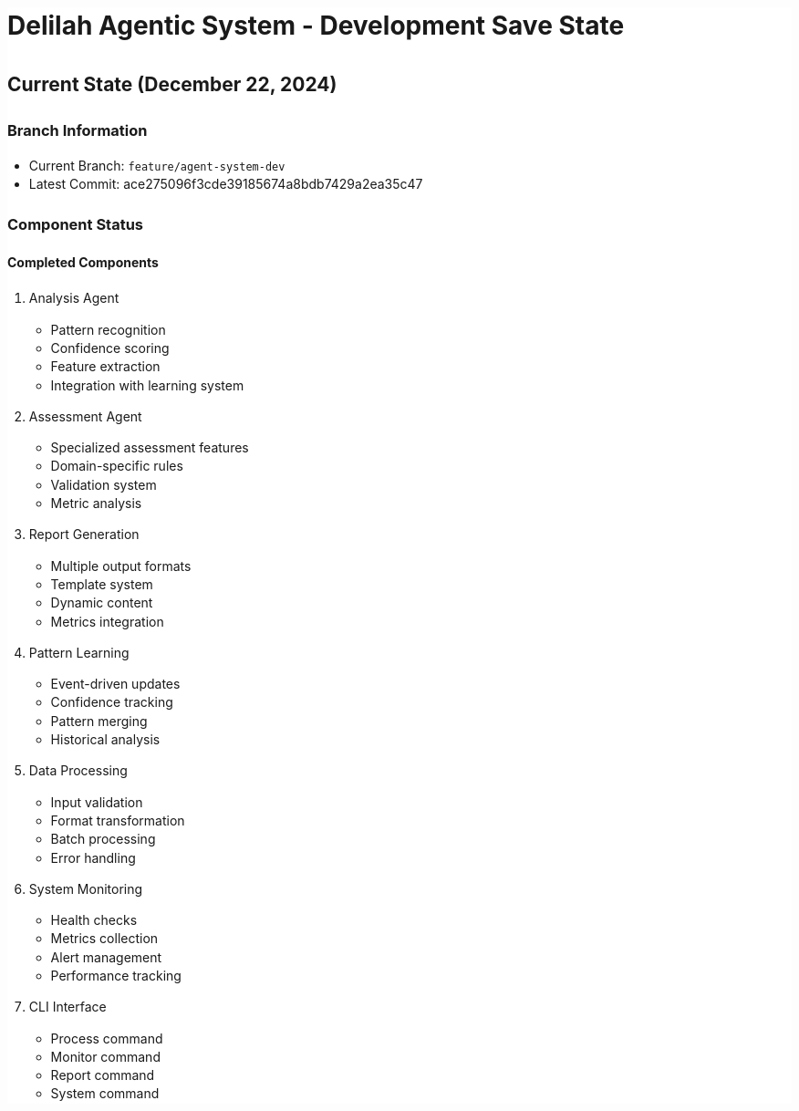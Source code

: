 # Delilah Agentic System - Development Save State

## Current State (December 22, 2024)

### Branch Information
- Current Branch: `feature/agent-system-dev`
- Latest Commit: ace275096f3cde39185674a8bdb7429a2ea35c47

### Component Status

#### Completed Components
1. Analysis Agent
   - Pattern recognition
   - Confidence scoring
   - Feature extraction
   - Integration with learning system

2. Assessment Agent
   - Specialized assessment features
   - Domain-specific rules
   - Validation system
   - Metric analysis

3. Report Generation
   - Multiple output formats
   - Template system
   - Dynamic content
   - Metrics integration

4. Pattern Learning
   - Event-driven updates
   - Confidence tracking
   - Pattern merging
   - Historical analysis

5. Data Processing
   - Input validation
   - Format transformation
   - Batch processing
   - Error handling

6. System Monitoring
   - Health checks
   - Metrics collection
   - Alert management
   - Performance tracking

7. CLI Interface
   - Process command
   - Monitor command
   - Report command
   - System command

